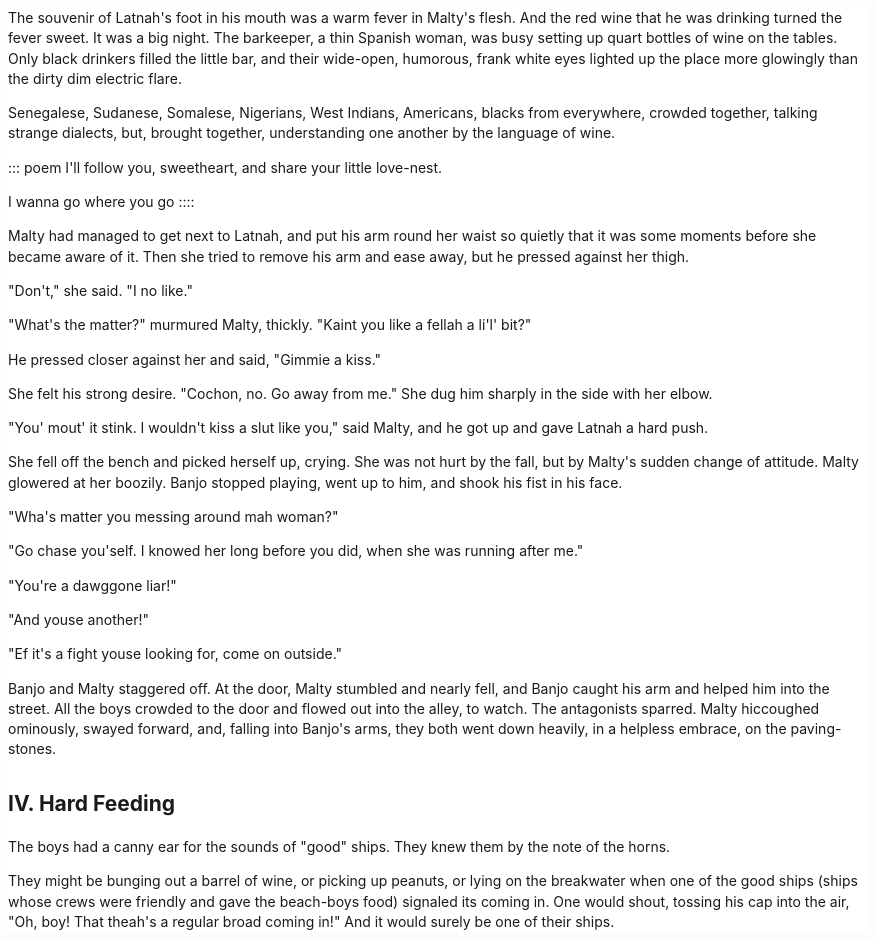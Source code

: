 The souvenir of Latnah's foot in his mouth was a warm fever in Malty's flesh. And the red wine that he was drinking turned the fever sweet. It was a big night. The barkeeper, a thin Spanish woman, was busy setting up quart bottles of wine on the tables. Only black drinkers filled the little bar, and their wide-open, humorous, frank white eyes lighted up the place more glowingly than the dirty dim electric flare.

Senegalese, Sudanese, Somalese, Nigerians, West Indians, Americans, blacks from everywhere, crowded together, talking strange dialects, but, brought together, understanding one another by the language of wine.

::: poem
I'll follow you, sweetheart, and share your little love-nest.

I wanna go where you go<span class="three-dots"></span>
::::

Malty had managed to get next to Latnah, and put his arm round her waist so quietly that it was some moments before she became aware of it. Then she tried to remove his arm and ease away, but he pressed against her thigh.

"Don't," she said. "I no like."

"What's the matter?" murmured Malty, thickly. "Kaint you like a fellah a li'l' bit?"

He pressed closer against her and said, "Gimmie a kiss."

She felt his strong desire. "Cochon, no. Go away from me." She dug him sharply in the side with her elbow.

"You' mout' it stink. I wouldn't kiss a slut like you," said Malty, and he got up and gave Latnah a hard push.

She fell off the bench and picked herself up, crying. She was not hurt by the fall, but by Malty's sudden change of attitude. Malty glowered at her boozily. Banjo stopped playing, went up to him, and shook his fist in his face.

"Wha's matter you messing around mah woman?"

"Go chase you'self. I knowed her long before you did, when she was running after me."

"You're a dawggone liar!"

"And youse another!"

"Ef it's a fight youse looking for, come on outside."

Banjo and Malty staggered off. At the door, Malty stumbled and nearly fell, and Banjo caught his arm and helped him into the street. All the boys crowded to the door and flowed out into the alley, to watch. The antagonists sparred. Malty hiccoughed ominously, swayed forward, and, falling into Banjo's arms, they both went down heavily, in a helpless embrace, on the paving-stones.

## IV. Hard Feeding

The boys had a canny ear for the sounds of "good" ships. They knew them by the note of the horns.

They might be bunging out a barrel of wine, or picking up peanuts, or lying on the breakwater when one of the good ships (ships whose crews were friendly and gave the beach-boys food) signaled its coming in. One would shout, tossing his cap into the air, "Oh, boy! That theah's a regular broad coming in!" And it would surely be one of their ships.
